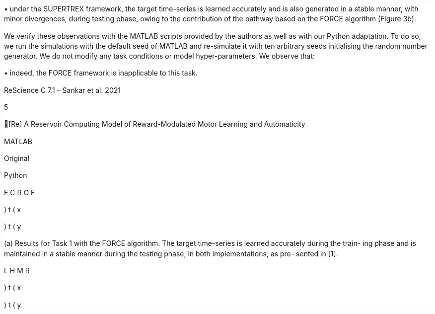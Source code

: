 • under the SUPERTREX framework, the target time-series is learned accurately
and is also generated in a stable manner, with minor divergences, during testing
phase, owing to the contribution of the pathway based on the FORCE algorithm
(Figure 3b).

We verify these observations with the MATLAB scripts provided by the authors as well
as with our Python adaptation. To do so, we run the simulations with the default seed
of MATLAB and re-simulate it with ten arbitrary seeds initialising the random number
generator. We do not modify any task conditions or model hyper-parameters.
We observe that:

• indeed, the FORCE framework is inapplicable to this task.

ReScience C 7.1 – Sankar et al. 2021

5

[Re] A Reservoir Computing Model of Reward-Modulated Motor Learning and Automaticity

MATLAB

Original

Python

E
C
R
O
F

)
t
(
x

)
t
(
y

(a) Results for Task 1 with the FORCE algorithm. The target time-series is learned accurately during the train-
ing phase and is maintained in a stable manner during the testing phase, in both implementations, as pre-
sented in [1].

L
H
M
R

)
t
(
x

)
t
(
y

